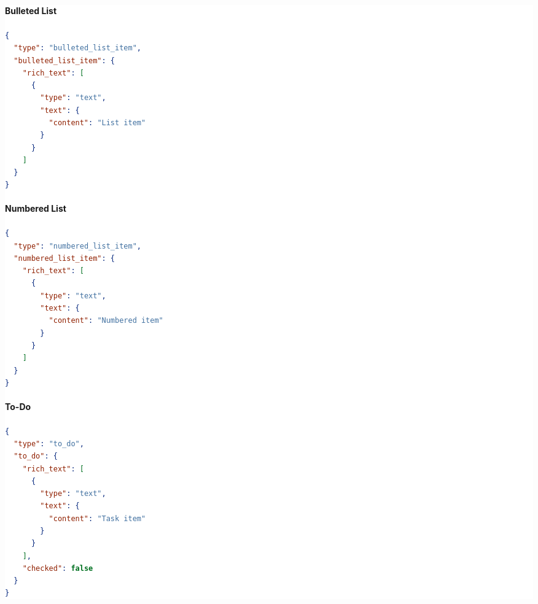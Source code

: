 #### Bulleted List
```json
{
  "type": "bulleted_list_item",
  "bulleted_list_item": {
    "rich_text": [
      {
        "type": "text",
        "text": {
          "content": "List item"
        }
      }
    ]
  }
}
```

#### Numbered List
```json
{
  "type": "numbered_list_item",
  "numbered_list_item": {
    "rich_text": [
      {
        "type": "text",
        "text": {
          "content": "Numbered item"
        }
      }
    ]
  }
}
```

#### To-Do
```json
{
  "type": "to_do",
  "to_do": {
    "rich_text": [
      {
        "type": "text",
        "text": {
          "content": "Task item"
        }
      }
    ],
    "checked": false
  }
}
```
